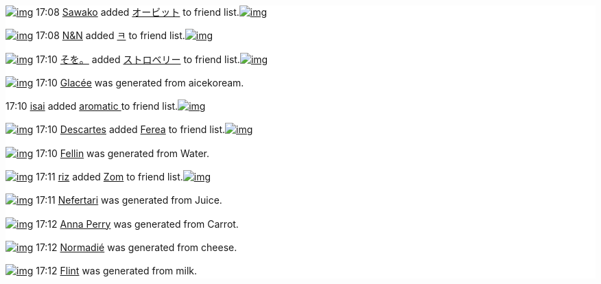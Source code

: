 [![img](http://img18.imageshack.us/img18/5866/bl92.jpg)](http://www.barcodekanojo.com/user/408112/Sawako) 17:08 [Sawako](http://www.barcodekanojo.com/user/408112/Sawako) added [オービット](http://www.barcodekanojo.com/kanojo/1332849/%E3%82%AA%E3%83%BC%E3%83%93%E3%83%83%E3%83%88) to friend list.[![img](http://kacdn02.appspot.com/5523441893507072/bebd.png)](http://www.barcodekanojo.com/kanojo/1332849/%E3%82%AA%E3%83%BC%E3%83%93%E3%83%83%E3%83%88)

[![img](http://kacdn06.appspot.com/6450172758327296/1ef3.jpg)](http://www.barcodekanojo.com/user/351693/N%26N) 17:08 [N&amp;N](http://www.barcodekanojo.com/user/351693/N%26N) added [ㅋ](http://www.barcodekanojo.com/kanojo/2716346/%E3%85%8B) to friend list.[![img](http://kacdn01.appspot.com/6102519583342592/86a8.png)](http://www.barcodekanojo.com/kanojo/2716346/%E3%85%8B)

[![img](http://kacdn09.appspot.com/6108744064696320/8a64.jpg)](http://www.barcodekanojo.com/user/426956/%E3%81%9D%E3%82%92%E3%80%82) 17:10 [そを。](http://www.barcodekanojo.com/user/426956/%E3%81%9D%E3%82%92%E3%80%82) added [ストロベリー](http://www.barcodekanojo.com/kanojo/2075316/%E3%82%B9%E3%83%88%E3%83%AD%E3%83%99%E3%83%AA%E3%83%BC) to friend list.[![img](http://kacdn06.appspot.com/6129759071240192/b775.png)](http://www.barcodekanojo.com/kanojo/2075316/%E3%82%B9%E3%83%88%E3%83%AD%E3%83%99%E3%83%AA%E3%83%BC)

[![img](http://kacdn06.appspot.com/5345463683252224/3124.png)](http://www.barcodekanojo.com/kanojo/2842279/Glac%C3%A9e) 17:10 [Glacée](http://www.barcodekanojo.com/kanojo/2842279/Glac%C3%A9e) was generated from aicekoream.

17:10 [isai](http://www.barcodekanojo.com/user/443987/isai) added [aromatic ](http://www.barcodekanojo.com/kanojo/2087437/aromatic%20) to friend list.[![img](http://kacdn08.appspot.com/5401985989738496/e94c4.png)](http://www.barcodekanojo.com/kanojo/2087437/aromatic%20)

[![img](http://kacdn08.appspot.com/6245765601034240/9a9e.jpg)](http://www.barcodekanojo.com/user/412407/Descartes) 17:10 [Descartes](http://www.barcodekanojo.com/user/412407/Descartes) added [Ferea](http://www.barcodekanojo.com/kanojo/2019729/Ferea) to friend list.[![img](http://kacdn01.appspot.com/6727462826278912/438c6.png)](http://www.barcodekanojo.com/kanojo/2019729/Ferea)

[![img](http://kacdn01.appspot.com/6600401050664960/c684.png)](http://www.barcodekanojo.com/kanojo/2842280/Fellin) 17:10 [Fellin](http://www.barcodekanojo.com/kanojo/2842280/Fellin) was generated from Water.

[![img](http://kacdn10.appspot.com/6676294196527104/9f1a.jpg)](http://www.barcodekanojo.com/user/441505/riz) 17:11 [riz](http://www.barcodekanojo.com/user/441505/riz) added [Zom](http://www.barcodekanojo.com/kanojo/2582446/Zom) to friend list.[![img](http://kacdn05.appspot.com/5966242150088704/a966.png)](http://www.barcodekanojo.com/kanojo/2582446/Zom)

[![img](http://kacdn04.appspot.com/5098173156556800/a0e04.png)](http://www.barcodekanojo.com/kanojo/2842281/Nefertari) 17:11 [Nefertari](http://www.barcodekanojo.com/kanojo/2842281/Nefertari) was generated from Juice.

[![img](http://kacdn05.appspot.com/5356701465182208/a57f.png)](http://www.barcodekanojo.com/kanojo/2842282/Anna%20Perry) 17:12 [Anna Perry](http://www.barcodekanojo.com/kanojo/2842282/Anna%20Perry) was generated from Carrot.

[![img](http://kacdn09.appspot.com/6749952348782592/bd5f.png)](http://www.barcodekanojo.com/kanojo/2842283/Normadi%C3%A9) 17:12 [Normadié](http://www.barcodekanojo.com/kanojo/2842283/Normadi%C3%A9) was generated from cheese.

[![img](http://kacdn07.appspot.com/6178380248514560/fc05.png)](http://www.barcodekanojo.com/kanojo/2842284/Flint) 17:12 [Flint](http://www.barcodekanojo.com/kanojo/2842284/Flint) was generated from milk.
